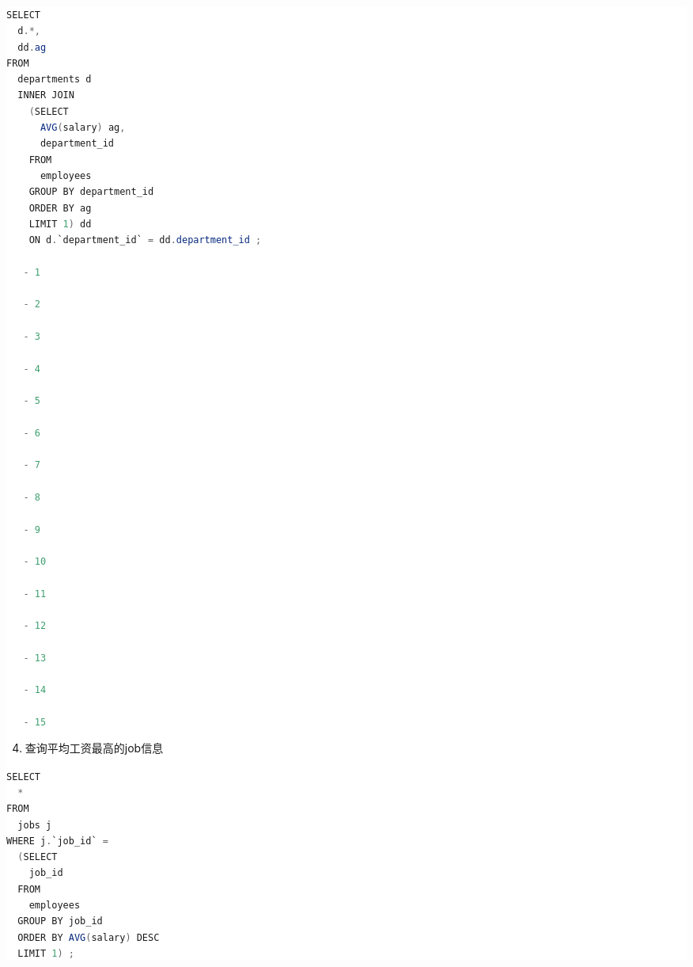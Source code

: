 ```java
SELECT 
  d.*,
  dd.ag 
FROM
  departments d 
  INNER JOIN 
    (SELECT 
      AVG(salary) ag,
      department_id 
    FROM
      employees 
    GROUP BY department_id 
    ORDER BY ag 
    LIMIT 1) dd 
    ON d.`department_id` = dd.department_id ;

   - 1

   - 2

   - 3

   - 4

   - 5

   - 6

   - 7

   - 8

   - 9

   - 10

   - 11

   - 12

   - 13

   - 14

   - 15

```


   4.  查询平均工资最高的job信息

```java
SELECT 
  * 
FROM
  jobs j 
WHERE j.`job_id` = 
  (SELECT 
    job_id 
  FROM
    employees 
  GROUP BY job_id 
  ORDER BY AVG(salary) DESC 
  LIMIT 1) ;
```